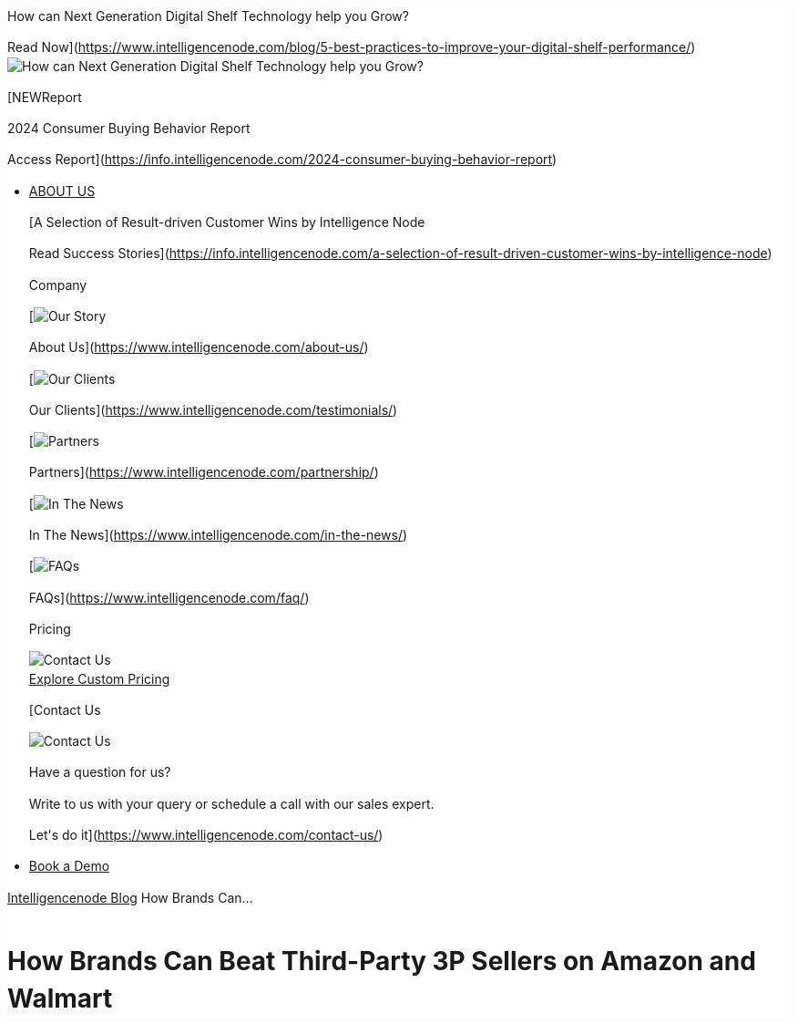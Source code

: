   How can Next Generation Digital Shelf Technology help you Grow?

  Read Now](https://www.intelligencenode.com/blog/5-best-practices-to-improve-your-digital-shelf-performance/)![How can Next Generation Digital Shelf Technology help you Grow?](https://ik.imagekit.io/y5xyemmwee7/assets/images/v4/headers/header-blog-img.webp)

  [NEWReport

  2024 Consumer Buying Behavior Report

  Access Report](https://info.intelligencenode.com/2024-consumer-buying-behavior-report)
* [ABOUT US](https://www.intelligencenode.com/about-us/)

  [A Selection of Result-driven Customer Wins by Intelligence Node

  Read Success Stories](https://info.intelligencenode.com/a-selection-of-result-driven-customer-wins-by-intelligence-node)

  Company

  [![Our Story](https://ik.imagekit.io/y5xyemmwee7/assets/images/header-icons/our-story.svg)

  About Us](https://www.intelligencenode.com/about-us/)

  [![Our Clients](https://ik.imagekit.io/y5xyemmwee7/assets/images/header-icons/our-clients-dark.svg)

  Our Clients](https://www.intelligencenode.com/testimonials/)

  [![Partners](https://ik.imagekit.io/y5xyemmwee7/assets/images/header-icons/partners.svg)

  Partners](https://www.intelligencenode.com/partnership/)

  [![In The News](https://ik.imagekit.io/y5xyemmwee7/assets/images/header-icons/in-the-news-dark.svg)

  In The News](https://www.intelligencenode.com/in-the-news/)

  [![FAQs](https://ik.imagekit.io/y5xyemmwee7/assets/images/header-icons/faq-dark.svg)

  FAQs](https://www.intelligencenode.com/faq/)

  Pricing

  ![Contact Us](https://ik.imagekit.io/y5xyemmwee7/assets/images/header-icons/pricing.svg?updatedAt=1681381817262)  
  [Explore Custom Pricing](https://www.intelligencenode.com/pricing/)

  [Contact Us

  ![Contact Us](https://ik.imagekit.io/y5xyemmwee7/assets/images/header-icons/contact-us.svg)

  Have a question for us?

  Write to us with your query or schedule a call with our sales expert.

  Let's do it](https://www.intelligencenode.com/contact-us/)
* [Book a Demo](https://info.intelligencenode.com/book-a-demo)

 

[Intelligencenode Blog](https://www.intelligencenode.com/blog)
How Brands Can...

# How Brands Can Beat Third-Party 3P Sellers on Amazon and Walmart
